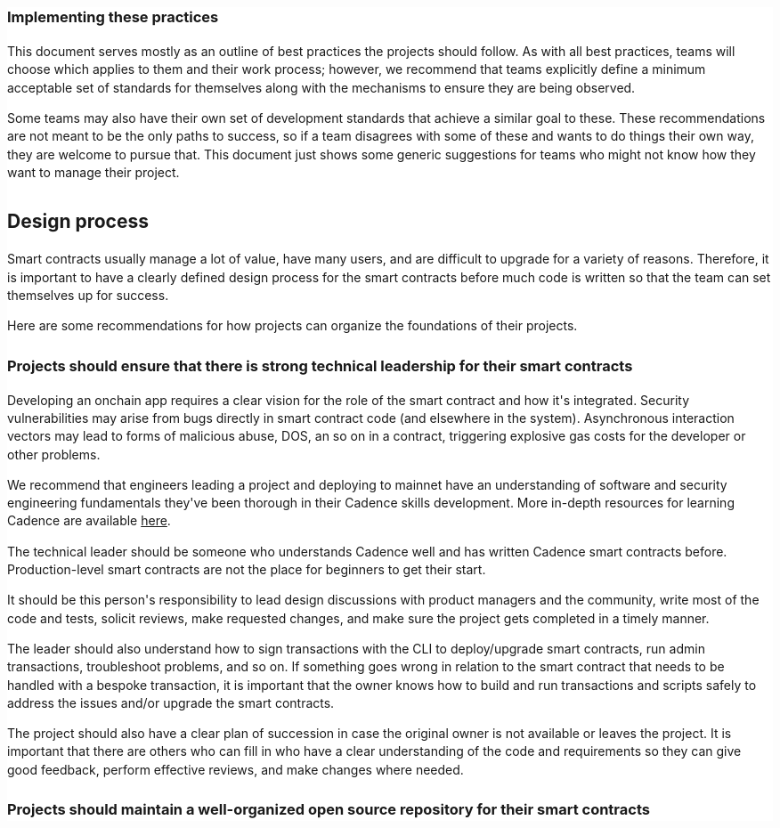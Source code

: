 ### Implementing these practices

This document serves mostly as an outline of best practices the projects should follow. As with all best practices, teams will choose which applies to them and their work process; however, we recommend that teams explicitly define a minimum acceptable set of standards for themselves along with the mechanisms to ensure they are being observed.

Some teams may also have their own set of development standards that achieve a similar goal to these. These recommendations are not meant to be the only paths to success, so if a team disagrees with some of these and wants to do things their own way, they are welcome to pursue that. This document just shows some generic suggestions for teams who might not know how they want to manage their project.

## Design process

Smart contracts usually manage a lot of value, have many users, and are difficult to upgrade for a variety of reasons. Therefore, it is important to have a clearly defined design process for the smart contracts before much code is written so that the team can set themselves up for success.

Here are some recommendations for how projects can organize the foundations of their projects.

### Projects should ensure that there is strong technical leadership for their smart contracts

Developing an onchain app requires a clear vision for the role of the smart contract and how it's integrated. Security vulnerabilities may arise from bugs directly in smart contract code (and elsewhere in the system). Asynchronous interaction vectors may lead to forms of malicious abuse, DOS, an so on in a contract, triggering explosive gas costs for the developer or other problems.

We recommend that engineers leading a project and deploying to mainnet have an understanding of software and security engineering fundamentals they've been thorough in their Cadence skills development. More in-depth resources for learning Cadence are available [here].

The technical leader should be someone who understands Cadence well and has written Cadence smart contracts before. Production-level smart contracts are not the place for beginners to get their start.

It should be this person's responsibility to lead design discussions with product managers and the community, write most of the code and tests, solicit reviews, make requested changes, and make sure the project gets completed in a timely manner.

The leader should also understand how to sign transactions with the CLI to deploy/upgrade smart contracts, run admin transactions, troubleshoot problems, and so on. If something goes wrong in relation to the smart contract that needs to be handled with a bespoke transaction, it is important that the owner knows how to build and run transactions and scripts safely to address the issues and/or upgrade the smart contracts.

The project should also have a clear plan of succession in case the original owner is not available or leaves the project. It is important that there are others who can fill in who have a clear understanding of the code and requirements so they can give good feedback, perform effective reviews, and make changes where needed.

### Projects should maintain a well-organized open source repository for their smart contracts


[FungibleToken]: https://github.com/onflow/flow-ft
[NFT StoreFront]: https://github.com/onflow/nft-storefront
[here]: ./index.md
[Cadence Documentation Generator]: https://github.com/onflow/cadence-tools/tree/master/docgen
[Cadence Testing Framework]: ./testing-framework.mdx
[Flow CLI]: https://developers.flow.com/build/tools/flow-cli
[Flow JS Testing]: ./testing-framework.mdx
[Overflow]: https://github.com/bjartek/overflow
[See the flow fungible token repo]: https://github.com/onflow/flow-ft/tree/master/tests
[`FlowEpoch` smart contract tests]: https://github.com/onflow/flow-core-contracts/blob/master/lib/go/test/flow_epoch_test.go
[FLIP]: https://github.com/onflow/flow/tree/master/flips
[already proposed]: https://github.com/onflow/flow/pulls?q=is%3Aopen+is%3Apr+label%3AFLIP
[Design Patterns]: ./design-patterns.md
[Anti-Patterns]: ./anti-patterns.md
[Security Best Practices]: ./security-best-practices.md